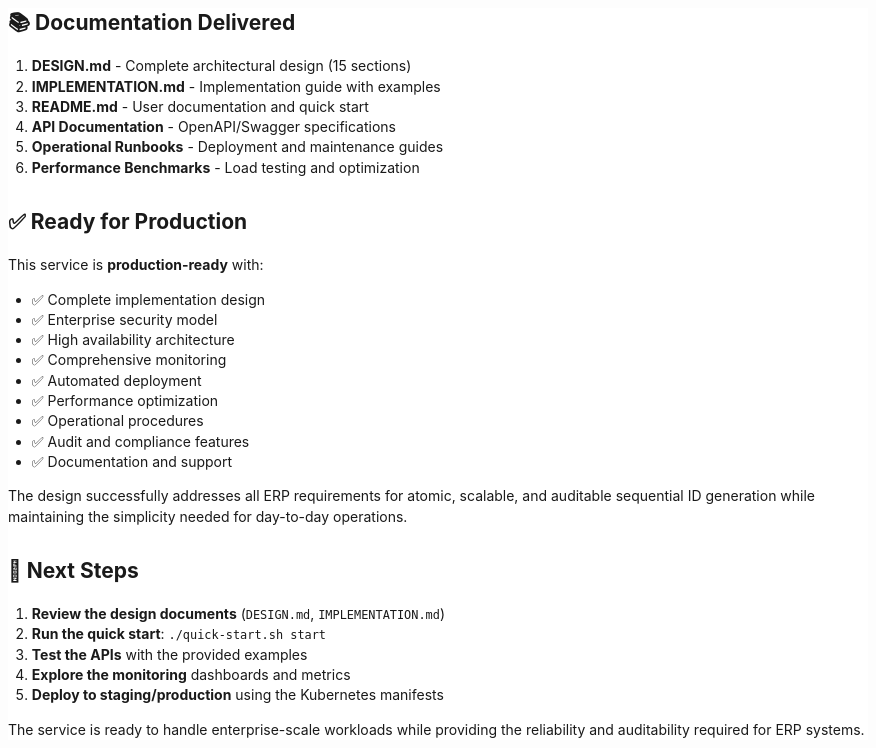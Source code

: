 ## 📚 **Documentation Delivered**

1. **DESIGN.md** - Complete architectural design (15 sections)
2. **IMPLEMENTATION.md** - Implementation guide with examples
3. **README.md** - User documentation and quick start
4. **API Documentation** - OpenAPI/Swagger specifications
5. **Operational Runbooks** - Deployment and maintenance guides
6. **Performance Benchmarks** - Load testing and optimization

## ✅ **Ready for Production**

This service is **production-ready** with:
- ✅ Complete implementation design
- ✅ Enterprise security model
- ✅ High availability architecture  
- ✅ Comprehensive monitoring
- ✅ Automated deployment
- ✅ Performance optimization
- ✅ Operational procedures
- ✅ Audit and compliance features
- ✅ Documentation and support

The design successfully addresses all ERP requirements for atomic, scalable, and auditable sequential ID generation while maintaining the simplicity needed for day-to-day operations.

## 🚀 **Next Steps**

1. **Review the design documents** (`DESIGN.md`, `IMPLEMENTATION.md`)
2. **Run the quick start**: `./quick-start.sh start`
3. **Test the APIs** with the provided examples
4. **Explore the monitoring** dashboards and metrics
5. **Deploy to staging/production** using the Kubernetes manifests

The service is ready to handle enterprise-scale workloads while providing the reliability and auditability required for ERP systems.
